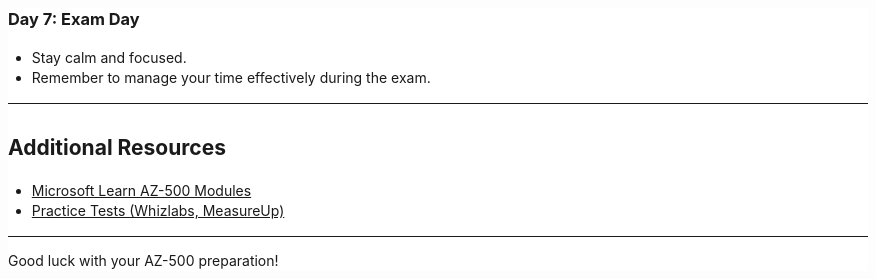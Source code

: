 ### **Day 7: Exam Day**
- Stay calm and focused.
- Remember to manage your time effectively during the exam.

---

## Additional Resources
- [Microsoft Learn AZ-500 Modules](https://learn.microsoft.com/en-us/certifications/exams/az-500)
- [Practice Tests (Whizlabs, MeasureUp)](https://www.whizlabs.com/)

---

Good luck with your AZ-500 preparation!
